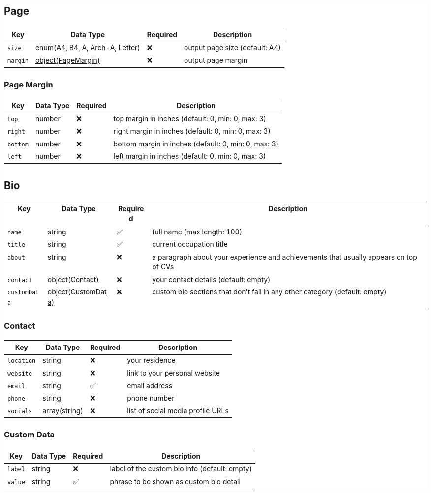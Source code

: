 ## Page

| Key      | Data Type                          | Required | Description                    |
|----------|------------------------------------|----------|--------------------------------|
| `size`   | enum(A4, B4, A, Arch-A, Letter)    | ❌        | output page size (default: A4) |
| `margin` | [object(PageMargin)](#Page-Margin) | ❌        | output page margin             |

### Page Margin

| Key      | Data Type | Required | Description                                          |
|----------|-----------|----------|------------------------------------------------------|
| `top`    | number    | ❌        | top margin in inches (default: 0, min: 0, max: 3)    |
| `right`  | number    | ❌        | right margin in inches (default: 0, min: 0, max: 3)  |
| `bottom` | number    | ❌        | bottom margin in inches (default: 0, min: 0, max: 3) |
| `left`   | number    | ❌        | left margin in inches (default: 0, min: 0, max: 3)   |

## Bio

| Key          | Data Type                          | Required | Description                                                                           |
|--------------|------------------------------------|----------|---------------------------------------------------------------------------------------|
| `name`       | string                             | ✅        | full name (max length: 100)                                                           |
| `title`      | string                             | ✅        | current occupation title                                                              |
| `about`      | string                             | ❌        | a paragraph about your experience and achievements that usually appears on top of CVs |
| `contact`    | [object(Contact)](#Contact)        | ❌        | your contact details (default: empty)                                                 |
| `customData` | [object(CustomData)](#Custom-Data) | ❌        | custom bio sections that don't fall in any other category (default: empty)            |

### Contact

| Key        | Data Type     | Required | Description                       |
|------------|---------------|----------|-----------------------------------|
| `location` | string        | ❌        | your residence                    |
| `website`  | string        | ❌        | link to your personal website     |
| `email`    | string        | ✅        | email address                     |
| `phone`    | string        | ❌        | phone number                      |
| `socials`  | array(string) | ❌        | list of social media profile URLs |

### Custom Data

| Key     | Data Type | Required | Description                                   |
|---------|-----------|----------|-----------------------------------------------|
| `label` | string    | ❌        | label of the custom bio info (default: empty) |
| `value` | string    | ✅        | phrase to be shown as custom bio detail       |
